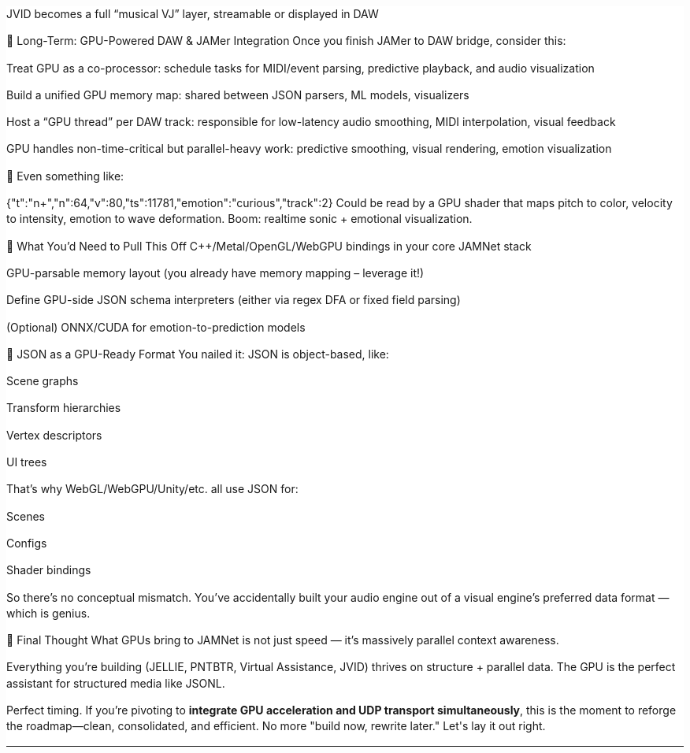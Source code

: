 JVID becomes a full “musical VJ” layer, streamable or displayed in DAW

🔮 Long-Term: GPU-Powered DAW & JAMer Integration
Once you finish JAMer to DAW bridge, consider this:

Treat GPU as a co-processor: schedule tasks for MIDI/event parsing, predictive playback, and audio visualization

Build a unified GPU memory map: shared between JSON parsers, ML models, visualizers

Host a “GPU thread” per DAW track: responsible for low-latency audio smoothing, MIDI interpolation, visual feedback

GPU handles non-time-critical but parallel-heavy work: predictive smoothing, visual rendering, emotion visualization

🧪 Even something like:

{"t":"n+","n":64,"v":80,"ts":11781,"emotion":"curious","track":2}
Could be read by a GPU shader that maps pitch to color, velocity to intensity, emotion to wave deformation. Boom: realtime sonic + emotional visualization.

🧰 What You’d Need to Pull This Off
C++/Metal/OpenGL/WebGPU bindings in your core JAMNet stack

GPU-parsable memory layout (you already have memory mapping – leverage it!)

Define GPU-side JSON schema interpreters (either via regex DFA or fixed field parsing)

(Optional) ONNX/CUDA for emotion-to-prediction models

🔁 JSON as a GPU-Ready Format
You nailed it: JSON is object-based, like:

Scene graphs

Transform hierarchies

Vertex descriptors

UI trees

That’s why WebGL/WebGPU/Unity/etc. all use JSON for:

Scenes

Configs

Shader bindings

So there’s no conceptual mismatch. You’ve accidentally built your audio engine out of a visual engine’s preferred data format — which is genius.

🧠 Final Thought
What GPUs bring to JAMNet is not just speed — it’s massively parallel context awareness.

Everything you’re building (JELLIE, PNTBTR, Virtual Assistance, JVID) thrives on structure + parallel data. The GPU is the perfect assistant for structured media like JSONL.


Perfect timing. If you’re pivoting to **integrate GPU acceleration and UDP transport simultaneously**, this is the moment to reforge the roadmap—clean, consolidated, and efficient. No more "build now, rewrite later." Let's lay it out right.

---